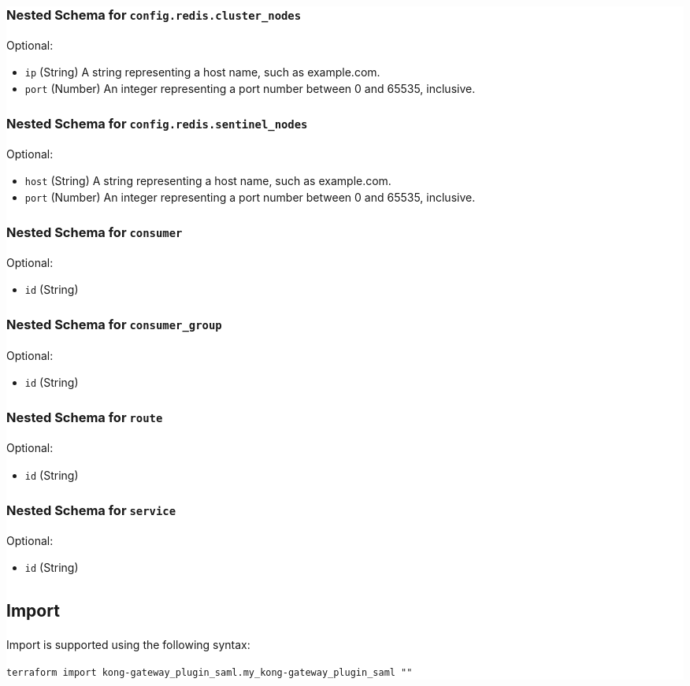 <a id="nestedatt--config--redis--cluster_nodes"></a>
### Nested Schema for `config.redis.cluster_nodes`

Optional:

- `ip` (String) A string representing a host name, such as example.com.
- `port` (Number) An integer representing a port number between 0 and 65535, inclusive.


<a id="nestedatt--config--redis--sentinel_nodes"></a>
### Nested Schema for `config.redis.sentinel_nodes`

Optional:

- `host` (String) A string representing a host name, such as example.com.
- `port` (Number) An integer representing a port number between 0 and 65535, inclusive.




<a id="nestedatt--consumer"></a>
### Nested Schema for `consumer`

Optional:

- `id` (String)


<a id="nestedatt--consumer_group"></a>
### Nested Schema for `consumer_group`

Optional:

- `id` (String)


<a id="nestedatt--route"></a>
### Nested Schema for `route`

Optional:

- `id` (String)


<a id="nestedatt--service"></a>
### Nested Schema for `service`

Optional:

- `id` (String)

## Import

Import is supported using the following syntax:

```shell
terraform import kong-gateway_plugin_saml.my_kong-gateway_plugin_saml ""
```
